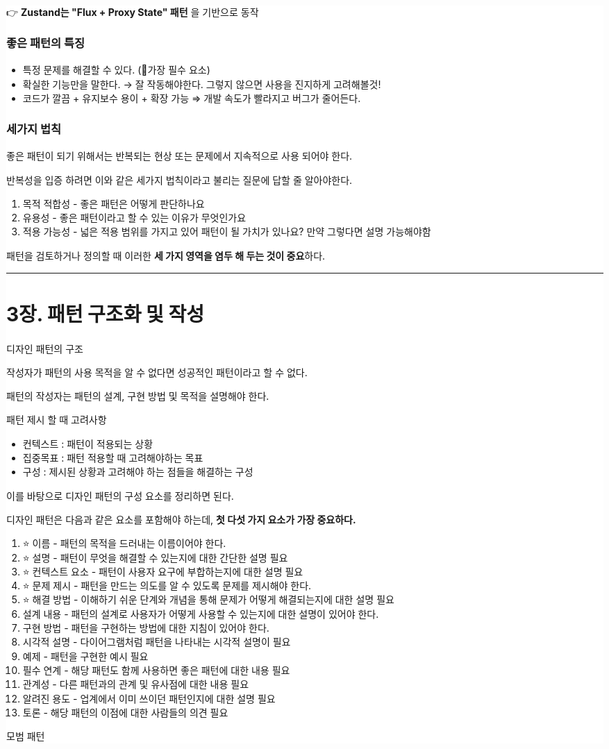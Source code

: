 👉 **Zustand는 "Flux + Proxy State" 패턴** 을 기반으로 동작

### 좋은 패턴의 특징

- 특정 문제를 해결할 수 있다. (🌟가장 필수 요소)
- 확실한 기능만을 말한다. → 잘 작동해야한다. 그렇지 않으면 사용을 진지하게 고려해볼것!
- 코드가 깔끔 + 유지보수 용이 + 확장 가능 ⇒ 개발 속도가 빨라지고 버그가 줄어든다.

### 세가지 법칙

좋은 패턴이 되기 위해서는 반복되는 현상 또는 문제에서 지속적으로 사용 되어야 한다.

반복성을 입증 하려면 이와 같은 세가지 법칙이라고 불리는 질문에 답할 줄 알아야한다.

1. 목적 적합성 - 좋은 패턴은 어떻게 판단하나요
2. 유용성 - 좋은 패턴이라고 할 수 있는 이유가 무엇인가요
3. 적용 가능성 - 넓은 적용 범위를 가지고 있어 패턴이 될 가치가 있나요? 만약 그렇다면 설명 가능해야함

패턴을 검토하거나 정의할 때 이러한 **세 가지 영역을 염두 해 두는 것이 중요**하다.

---

# 3장. 패턴 구조화 및 작성

디자인 패턴의 구조

작성자가 패턴의 사용 목적을 알 수 없다면 성공적인 패턴이라고 할 수 없다.

패턴의 작성자는 패턴의 설계, 구현 방법 및 목적을 설명해야 한다.

패턴 제시 할 때 고려사항

- 컨텍스트 : 패턴이 적용되는 상황
- 집중목표 : 패턴 적용할 때 고려해야하는 목표
- 구성 : 제시된 상황과 고려해야 하는 점들을 해결하는 구성

이를 바탕으로 디자인 패턴의 구성 요소를 정리하면 된다.

디자인 패턴은 다음과 같은 요소를 포함해야 하는데, **첫 다섯 가지 요소가 가장 중요하다.**

1. ⭐️ 이름 - 패턴의 목적을 드러내는 이름이어야 한다.
2. ⭐️ 설명 - 패턴이 무엇을 해결할 수 있는지에 대한 간단한 설명 필요
3. ⭐️ 컨텍스트 요소 - 패턴이 사용자 요구에 부합하는지에 대한 설명 필요
4. ⭐️ 문제 제시 - 패턴을 만드는 의도를 알 수 있도록 문제를 제시해야 한다.
5. ⭐️ 해결 방법 - 이해하기 쉬운 단계와 개념을 통해 문제가 어떻게 해결되는지에 대한 설명 필요
6. 설계 내용 - 패턴의 설계로 사용자가 어떻게 사용할 수 있는지에 대한 설명이 있어야 한다.
7. 구현 방법 - 패턴을 구현하는 방법에 대한 지침이 있어야 한다.
8. 시각적 설명 - 다이어그램처럼 패턴을 나타내는 시각적 설명이 필요
9. 예제 - 패턴을 구현한 예시 필요
10. 필수 연계 - 해당 패턴도 함께 사용하면 좋은 패턴에 대한 내용 필요
11. 관계성 - 다른 패턴과의 관계 및 유사점에 대한 내용 필요
12. 알려진 용도 - 업계에서 이미 쓰이던 패턴인지에 대한 설명 필요
13. 토론 - 해당 패턴의 이점에 대한 사람들의 의견 필요

모범 패턴
